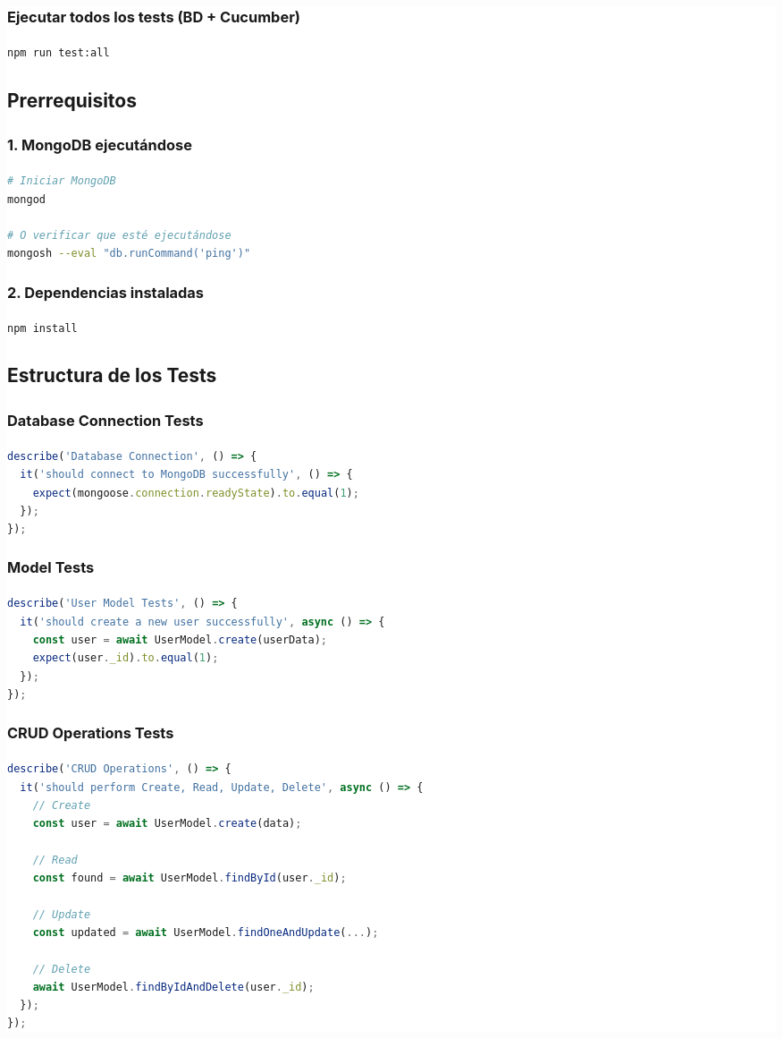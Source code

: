 ### Ejecutar todos los tests (BD + Cucumber)
```bash
npm run test:all
```

## Prerrequisitos

### 1. MongoDB ejecutándose
```bash
# Iniciar MongoDB
mongod

# O verificar que esté ejecutándose
mongosh --eval "db.runCommand('ping')"
```

### 2. Dependencias instaladas
```bash
npm install
```

## Estructura de los Tests

### Database Connection Tests
```javascript
describe('Database Connection', () => {
  it('should connect to MongoDB successfully', () => {
    expect(mongoose.connection.readyState).to.equal(1);
  });
});
```

### Model Tests
```javascript
describe('User Model Tests', () => {
  it('should create a new user successfully', async () => {
    const user = await UserModel.create(userData);
    expect(user._id).to.equal(1);
  });
});
```

### CRUD Operations Tests
```javascript
describe('CRUD Operations', () => {
  it('should perform Create, Read, Update, Delete', async () => {
    // Create
    const user = await UserModel.create(data);
    
    // Read
    const found = await UserModel.findById(user._id);
    
    // Update
    const updated = await UserModel.findOneAndUpdate(...);
    
    // Delete
    await UserModel.findByIdAndDelete(user._id);
  });
});
```
